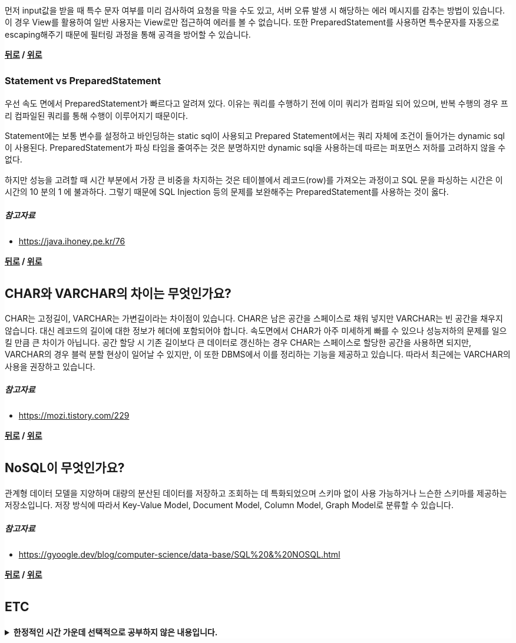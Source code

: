 먼저 input값을 받을 때 특수 문자 여부를 미리 검사하여 요청을 막을 수도 있고, 서버 오류 발생 시 해당하는 에러 메시지를 감추는 방법이 있습니다. 이 경우 View를 활용하여 일반 사용자는 View로만 접근하여 에러를 볼 수 없습니다. 또한 PreparedStatement를 사용하면 특수문자를 자동으로 escaping해주기 때문에 필터링 과정을 통해 공격을 방어할 수 있습니다.

**[뒤로](https://github.com/tini-min/Tech-Interview) / [위로](#db)**

### Statement vs PreparedStatement

우선 속도 면에서 PreparedStatement가 빠르다고 알려져 있다. 이유는 쿼리를 수행하기 전에 이미 쿼리가 컴파일 되어 있으며, 반복 수행의 경우 프리 컴파일된 쿼리를 통해 수행이 이루어지기 때문이다.

Statement에는 보통 변수를 설정하고 바인딩하는 static sql이 사용되고 Prepared Statement에서는 쿼리 자체에 조건이 들어가는 dynamic sql이 사용된다. PreparedStatement가 파싱 타임을 줄여주는 것은 분명하지만 dynamic sql을 사용하는데 따르는 퍼포먼스 저하를 고려하지 않을 수 없다.

하지만 성능을 고려할 때 시간 부분에서 가장 큰 비중을 차지하는 것은 테이블에서 레코드(row)를 가져오는 과정이고 SQL 문을 파싱하는 시간은 이 시간의 10 분의 1 에 불과하다. 그렇기 때문에 SQL Injection 등의 문제를 보완해주는 PreparedStatement를 사용하는 것이 옳다.

##### 참고자료

- https://java.ihoney.pe.kr/76

**[뒤로](https://github.com/tini-min/Tech-Interview) / [위로](#db)**

## CHAR와 VARCHAR의 차이는 무엇인가요?

CHAR는 고정길이, VARCHAR는 가변길이라는 차이점이 있습니다. CHAR은 남은 공간을 스페이스로 채워 넣지만 VARCHAR는 빈 공간을 채우지 않습니다. 대신 레코드의 길이에 대한 정보가 헤더에 포함되어야 합니다. 속도면에서 CHAR가 아주 미세하게 빠를 수 있으나 성능저하의 문제를 일으킬 만큼 큰 차이가 아닙니다. 공간 할당 시 기존 길이보다 큰 데이터로 갱신하는 경우 CHAR는 스페이스로 할당한 공간을 사용하면 되지만, VARCHAR의 경우 블럭 분할 현상이 일어날 수 있지만, 이 또한 DBMS에서 이를 정리하는 기능을 제공하고 있습니다. 따라서 최근에는 VARCHAR의 사용을 권장하고 있습니다.

##### 참고자료

- https://mozi.tistory.com/229

**[뒤로](https://github.com/tini-min/Tech-Interview) / [위로](#db)**


## NoSQL이 무엇인가요?

관계형 데이터 모델을 지양하며 대량의 분산된 데이터를 저장하고 조회하는 데 특화되었으며 스키마 없이 사용 가능하거나 느슨한 스키마를 제공하는 저장소입니다.  저장 방식에 따라서 Key-Value Model, Document Model, Column Model, Graph Model로 분류할 수 있습니다.

##### 참고자료

- https://gyoogle.dev/blog/computer-science/data-base/SQL%20&%20NOSQL.html

**[뒤로](https://github.com/tini-min/Tech-Interview) / [위로](#db)**

## ETC

<details><summary><strong>한정적인 시간 가운데 선택적으로 공부하지 않은 내용입니다.</strong></summary></details>
